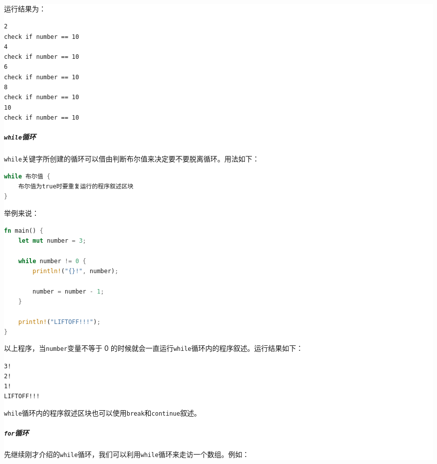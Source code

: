 运行结果为：

```tex
2
check if number == 10
4
check if number == 10
6
check if number == 10
8
check if number == 10
10
check if number == 10
```



##### `while`循环

`while`关键字所创建的循环可以借由判断布尔值来决定要不要脱离循环。用法如下：

```rust
while 布尔值 {
    布尔值为true时要重复运行的程序叙述区块
}
```

举例来说：

```rust
fn main() {
    let mut number = 3;
 
    while number != 0 {
        println!("{}!", number);
 
        number = number - 1;
    }
 
    println!("LIFTOFF!!!");
}
```

以上程序，当`number`变量不等于 0 的时候就会一直运行`while`循环内的程序叙述。运行结果如下：

```tex
3!
2!
1!
LIFTOFF!!!
```



`while`循环内的程序叙述区块也可以使用`break`和`continue`叙述。

##### `for`循环

先继续刚才介绍的`while`循环，我们可以利用`while`循环来走访一个数组。例如：
